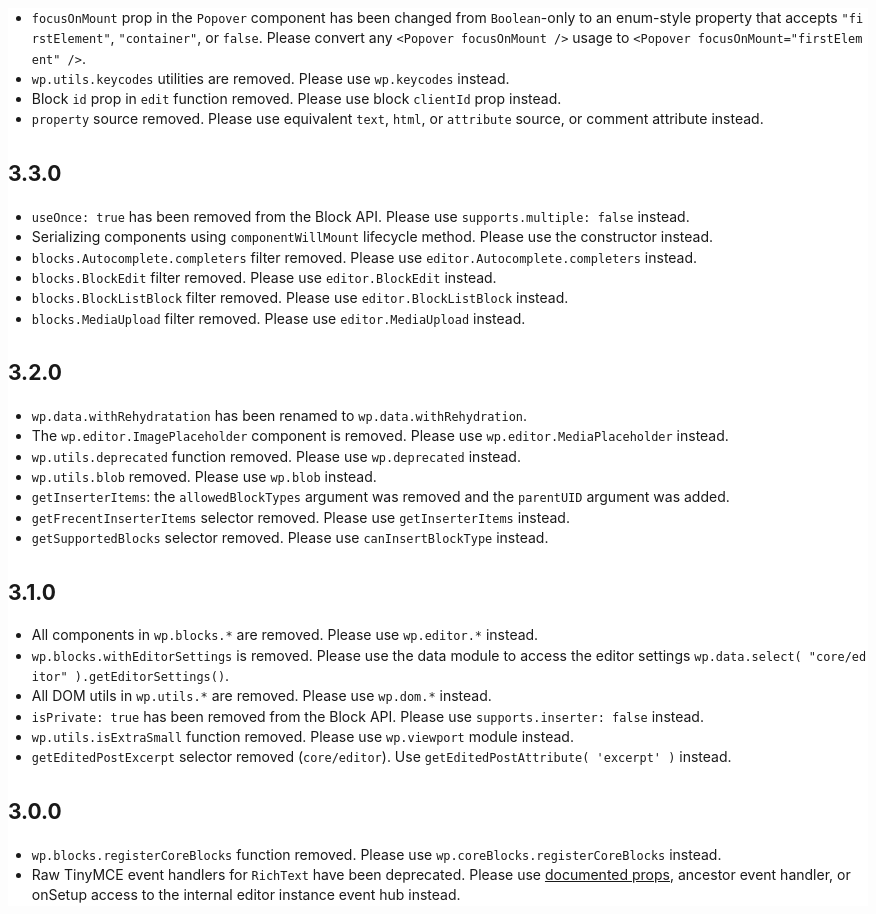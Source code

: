  - `focusOnMount` prop in the `Popover` component has been changed from `Boolean`-only to an enum-style property that accepts `"firstElement"`, `"container"`, or `false`. Please convert any `<Popover focusOnMount />` usage to `<Popover focusOnMount="firstElement" />`.
 - `wp.utils.keycodes` utilities are removed. Please use `wp.keycodes` instead.
 - Block `id` prop in `edit` function removed. Please use block `clientId` prop instead.
 - `property` source removed. Please use equivalent `text`, `html`, or `attribute` source, or comment attribute instead.

## 3.3.0

 - `useOnce: true` has been removed from the Block API. Please use `supports.multiple: false` instead.
 - Serializing components using `componentWillMount` lifecycle method. Please use the constructor instead.
 - `blocks.Autocomplete.completers` filter removed. Please use `editor.Autocomplete.completers` instead.
 - `blocks.BlockEdit` filter removed. Please use `editor.BlockEdit` instead.
 - `blocks.BlockListBlock` filter removed. Please use `editor.BlockListBlock` instead.
 - `blocks.MediaUpload` filter removed. Please use `editor.MediaUpload` instead.

## 3.2.0

 - `wp.data.withRehydratation` has been renamed to `wp.data.withRehydration`.
 - The `wp.editor.ImagePlaceholder` component is removed. Please use `wp.editor.MediaPlaceholder` instead.
 - `wp.utils.deprecated` function removed. Please use `wp.deprecated` instead.
 - `wp.utils.blob` removed. Please use `wp.blob` instead.
 - `getInserterItems`: the `allowedBlockTypes` argument was removed and the `parentUID` argument was added.
 - `getFrecentInserterItems` selector removed. Please use `getInserterItems` instead.
 - `getSupportedBlocks` selector removed. Please use `canInsertBlockType` instead.

## 3.1.0

 - All components in `wp.blocks.*` are removed. Please use `wp.editor.*` instead.
 - `wp.blocks.withEditorSettings` is removed. Please use the data module to access the editor settings `wp.data.select( "core/editor" ).getEditorSettings()`.
 - All DOM utils in `wp.utils.*` are removed. Please use `wp.dom.*` instead.
 - `isPrivate: true` has been removed from the Block API. Please use `supports.inserter: false` instead.
 - `wp.utils.isExtraSmall` function removed. Please use `wp.viewport` module instead.
 - `getEditedPostExcerpt` selector removed (`core/editor`). Use `getEditedPostAttribute( 'excerpt' )` instead.

## 3.0.0

 - `wp.blocks.registerCoreBlocks` function removed. Please use `wp.coreBlocks.registerCoreBlocks` instead.
 - Raw TinyMCE event handlers for `RichText` have been deprecated. Please use [documented props](https://wordpress.org/gutenberg/handbook/block-api/rich-text-api/), ancestor event handler, or onSetup access to the internal editor instance event hub instead.
